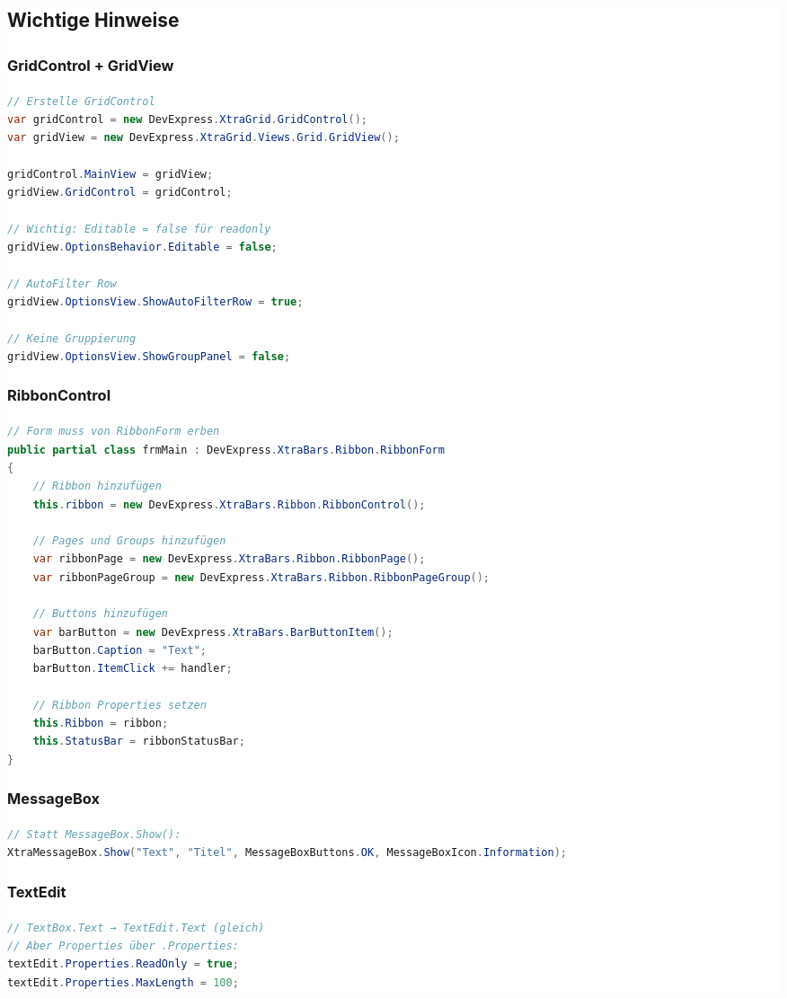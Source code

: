 ## Wichtige Hinweise

### GridControl + GridView
```csharp
// Erstelle GridControl
var gridControl = new DevExpress.XtraGrid.GridControl();
var gridView = new DevExpress.XtraGrid.Views.Grid.GridView();

gridControl.MainView = gridView;
gridView.GridControl = gridControl;

// Wichtig: Editable = false für readonly
gridView.OptionsBehavior.Editable = false;

// AutoFilter Row
gridView.OptionsView.ShowAutoFilterRow = true;

// Keine Gruppierung
gridView.OptionsView.ShowGroupPanel = false;
```

### RibbonControl
```csharp
// Form muss von RibbonForm erben
public partial class frmMain : DevExpress.XtraBars.Ribbon.RibbonForm
{
    // Ribbon hinzufügen
    this.ribbon = new DevExpress.XtraBars.Ribbon.RibbonControl();
    
    // Pages und Groups hinzufügen
    var ribbonPage = new DevExpress.XtraBars.Ribbon.RibbonPage();
    var ribbonPageGroup = new DevExpress.XtraBars.Ribbon.RibbonPageGroup();
    
    // Buttons hinzufügen
    var barButton = new DevExpress.XtraBars.BarButtonItem();
    barButton.Caption = "Text";
    barButton.ItemClick += handler;
    
    // Ribbon Properties setzen
    this.Ribbon = ribbon;
    this.StatusBar = ribbonStatusBar;
}
```

### MessageBox
```csharp
// Statt MessageBox.Show():
XtraMessageBox.Show("Text", "Titel", MessageBoxButtons.OK, MessageBoxIcon.Information);
```

### TextEdit
```csharp
// TextBox.Text → TextEdit.Text (gleich)
// Aber Properties über .Properties:
textEdit.Properties.ReadOnly = true;
textEdit.Properties.MaxLength = 100;
```
